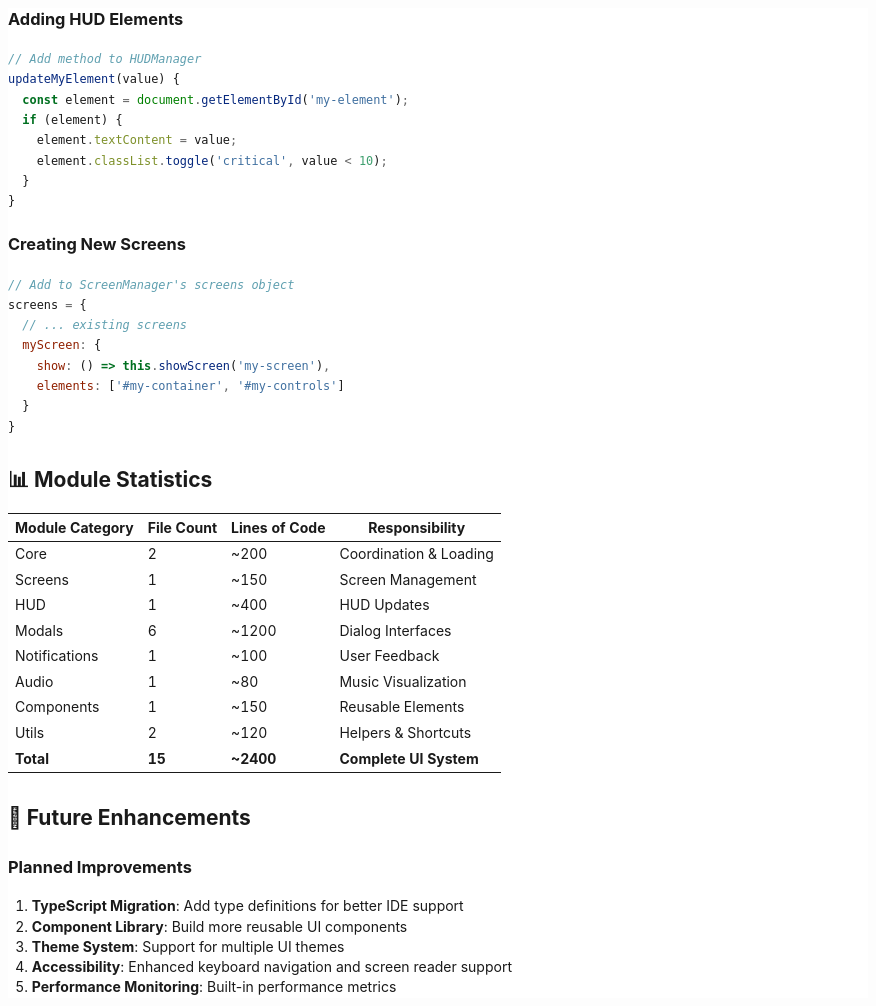
### Adding HUD Elements
```javascript
// Add method to HUDManager
updateMyElement(value) {
  const element = document.getElementById('my-element');
  if (element) {
    element.textContent = value;
    element.classList.toggle('critical', value < 10);
  }
}
```

### Creating New Screens
```javascript
// Add to ScreenManager's screens object
screens = {
  // ... existing screens
  myScreen: {
    show: () => this.showScreen('my-screen'),
    elements: ['#my-container', '#my-controls']
  }
}
```

## 📊 Module Statistics

| Module Category | File Count | Lines of Code | Responsibility |
|----------------|------------|---------------|----------------|
| Core | 2 | ~200 | Coordination & Loading |
| Screens | 1 | ~150 | Screen Management |
| HUD | 1 | ~400 | HUD Updates |
| Modals | 6 | ~1200 | Dialog Interfaces |
| Notifications | 1 | ~100 | User Feedback |
| Audio | 1 | ~80 | Music Visualization |
| Components | 1 | ~150 | Reusable Elements |
| Utils | 2 | ~120 | Helpers & Shortcuts |
| **Total** | **15** | **~2400** | **Complete UI System** |

## 🚀 Future Enhancements

### Planned Improvements
1. **TypeScript Migration**: Add type definitions for better IDE support
2. **Component Library**: Build more reusable UI components
3. **Theme System**: Support for multiple UI themes
4. **Accessibility**: Enhanced keyboard navigation and screen reader support
5. **Performance Monitoring**: Built-in performance metrics
